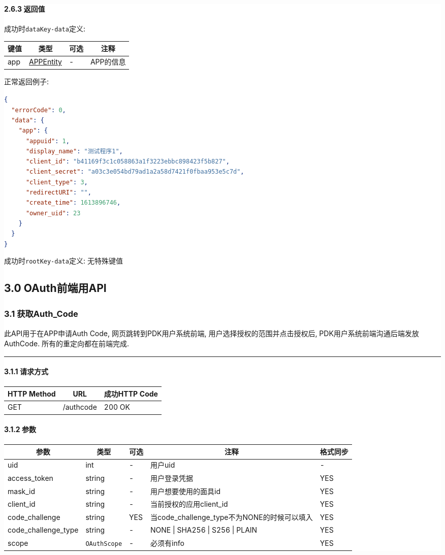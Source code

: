 
#### 2.6.3 返回值

成功时`dataKey-data`定义:

|键值|类型|可选|注释|
|-|-|-|-|
|app|[APPEntity](#010-appentity定义)|-|APP的信息|

正常返回例子:

```json
{
  "errorCode": 0,
  "data": {
    "app": {
      "appuid": 1,
      "display_name": "测试程序1",
      "client_id": "b41169f3c1c058863a1f3223ebbc898423f5b827",
      "client_secret": "a03c3e054bd79ad1a2a58d7421f0fbaa953e5c7d",
      "client_type": 3,
      "redirectURI": "",
      "create_time": 1613896746,
      "owner_uid": 23
    }
  }
}
```

成功时`rootKey-data`定义: 无特殊键值

## 3.0 OAuth前端用API
### 3.1 获取Auth_Code

此API用于在APP申请Auth Code, 网页跳转到PDK用户系统前端, 用户选择授权的范围并点击授权后, PDK用户系统前端沟通后端发放AuthCode. 所有的重定向都在前端完成.

---

#### 3.1.1 请求方式

|HTTP Method|URL|成功HTTP Code|
|-|-|-|
|GET|/authcode|200 OK|

#### 3.1.2 参数

|参数|类型|可选|注释|格式同步|
|-|-|-|-|-|
|uid|int|-|用户uid|-|
|access_token|string|-|用户登录凭据|YES|
|mask_id|string|-|用户想要使用的面具id|YES|
|client_id|string|-|当前授权的应用client_id|YES|
|code_challenge|string|YES|当code_challenge_type不为NONE的时候可以填入|YES|
|code_challenge_type|string|-|NONE \| SHA256 \| S256 \| PLAIN|YES|
|scope|`OAuthScope`|-|必须有info|YES|